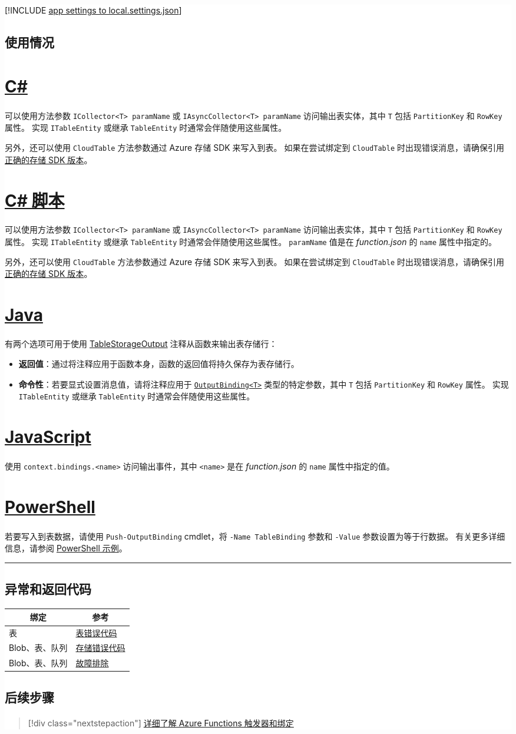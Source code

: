 [!INCLUDE [app settings to local.settings.json](../../includes/functions-app-settings-local.md)]

## <a name="usage"></a>使用情况

# <a name="c"></a>[C#](#tab/csharp)

可以使用方法参数 `ICollector<T> paramName` 或 `IAsyncCollector<T> paramName` 访问输出表实体，其中 `T` 包括 `PartitionKey` 和 `RowKey` 属性。 实现 `ITableEntity` 或继承 `TableEntity` 时通常会伴随使用这些属性。

另外，还可以使用 `CloudTable` 方法参数通过 Azure 存储 SDK 来写入到表。 如果在尝试绑定到 `CloudTable` 时出现错误消息，请确保引用[正确的存储 SDK 版本](./functions-bindings-storage-table.md#azure-storage-sdk-version-in-functions-1x)。

# <a name="c-script"></a>[C# 脚本](#tab/csharp-script)

可以使用方法参数 `ICollector<T> paramName` 或 `IAsyncCollector<T> paramName` 访问输出表实体，其中 `T` 包括 `PartitionKey` 和 `RowKey` 属性。 实现 `ITableEntity` 或继承 `TableEntity` 时通常会伴随使用这些属性。 `paramName` 值是在 *function.json* 的 `name` 属性中指定的。

另外，还可以使用 `CloudTable` 方法参数通过 Azure 存储 SDK 来写入到表。 如果在尝试绑定到 `CloudTable` 时出现错误消息，请确保引用[正确的存储 SDK 版本](./functions-bindings-storage-table.md#azure-storage-sdk-version-in-functions-1x)。

# <a name="java"></a>[Java](#tab/java)

有两个选项可用于使用 [TableStorageOutput](https://docs.microsoft.com/java/api/com.microsoft.azure.functions.annotation.tableoutput) 注释从函数来输出表存储行：

- **返回值**：通过将注释应用于函数本身，函数的返回值将持久保存为表存储行。

- **命令性**：若要显式设置消息值，请将注释应用于 [`OutputBinding<T>`](https://docs.microsoft.com/java/api/com.microsoft.azure.functions.outputbinding) 类型的特定参数，其中 `T` 包括 `PartitionKey` 和 `RowKey` 属性。 实现 `ITableEntity` 或继承 `TableEntity` 时通常会伴随使用这些属性。

# <a name="javascript"></a>[JavaScript](#tab/javascript)

使用 `context.bindings.<name>` 访问输出事件，其中 `<name>` 是在 *function.json* 的 `name` 属性中指定的值。

# <a name="powershell"></a>[PowerShell](#tab/powershell)

若要写入到表数据，请使用 `Push-OutputBinding` cmdlet，将 `-Name TableBinding` 参数和 `-Value` 参数设置为等于行数据。 有关更多详细信息，请参阅 [PowerShell 示例](#example)。


---

## <a name="exceptions-and-return-codes"></a>异常和返回代码

| 绑定 | 参考 |
|---|---|
| 表 | [表错误代码](https://docs.microsoft.com/rest/api/storageservices/fileservices/table-service-error-codes) |
| Blob、表、队列 | [存储错误代码](https://docs.microsoft.com/rest/api/storageservices/fileservices/common-rest-api-error-codes) |
| Blob、表、队列 | [故障排除](https://docs.microsoft.com/rest/api/storageservices/fileservices/troubleshooting-api-operations) |

## <a name="next-steps"></a>后续步骤

> [!div class="nextstepaction"]
> [详细了解 Azure Functions 触发器和绑定](functions-triggers-bindings.md)
